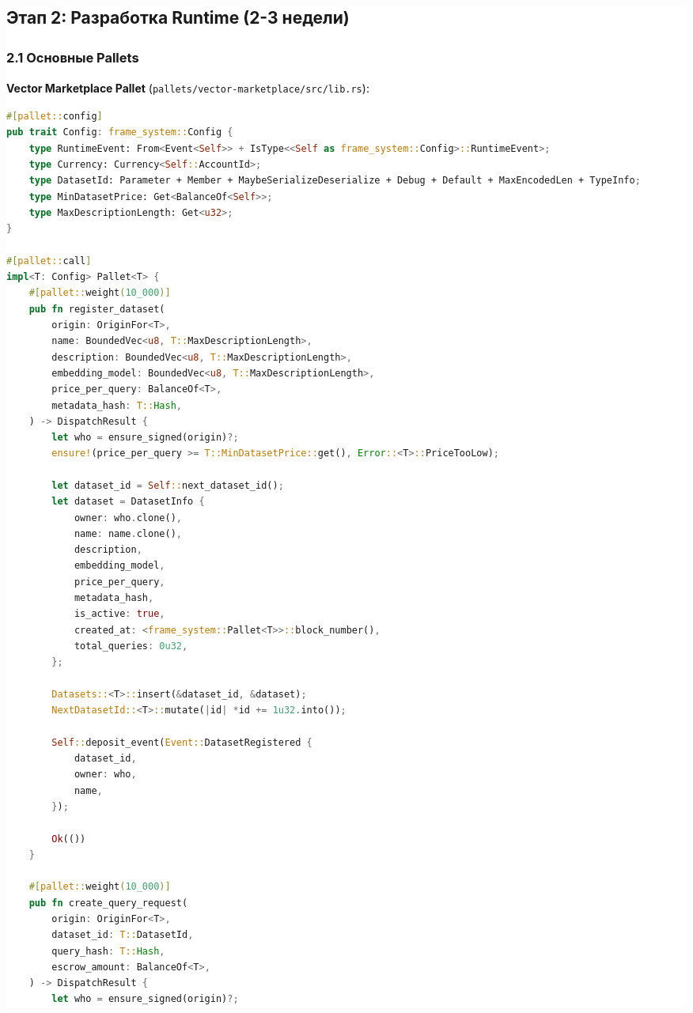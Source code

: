 ## Этап 2: Разработка Runtime (2-3 недели)

### 2.1 Основные Pallets

**Vector Marketplace Pallet** (`pallets/vector-marketplace/src/lib.rs`):
```rust
#[pallet::config]
pub trait Config: frame_system::Config {
    type RuntimeEvent: From<Event<Self>> + IsType<<Self as frame_system::Config>::RuntimeEvent>;
    type Currency: Currency<Self::AccountId>;
    type DatasetId: Parameter + Member + MaybeSerializeDeserialize + Debug + Default + MaxEncodedLen + TypeInfo;
    type MinDatasetPrice: Get<BalanceOf<Self>>;
    type MaxDescriptionLength: Get<u32>;
}

#[pallet::call]
impl<T: Config> Pallet<T> {
    #[pallet::weight(10_000)]
    pub fn register_dataset(
        origin: OriginFor<T>,
        name: BoundedVec<u8, T::MaxDescriptionLength>,
        description: BoundedVec<u8, T::MaxDescriptionLength>,
        embedding_model: BoundedVec<u8, T::MaxDescriptionLength>,
        price_per_query: BalanceOf<T>,
        metadata_hash: T::Hash,
    ) -> DispatchResult {
        let who = ensure_signed(origin)?;
        ensure!(price_per_query >= T::MinDatasetPrice::get(), Error::<T>::PriceTooLow);
        
        let dataset_id = Self::next_dataset_id();
        let dataset = DatasetInfo {
            owner: who.clone(),
            name: name.clone(),
            description,
            embedding_model,
            price_per_query,
            metadata_hash,
            is_active: true,
            created_at: <frame_system::Pallet<T>>::block_number(),
            total_queries: 0u32,
        };
        
        Datasets::<T>::insert(&dataset_id, &dataset);
        NextDatasetId::<T>::mutate(|id| *id += 1u32.into());
        
        Self::deposit_event(Event::DatasetRegistered {
            dataset_id,
            owner: who,
            name,
        });
        
        Ok(())
    }
    
    #[pallet::weight(10_000)]
    pub fn create_query_request(
        origin: OriginFor<T>,
        dataset_id: T::DatasetId,
        query_hash: T::Hash,
        escrow_amount: BalanceOf<T>,
    ) -> DispatchResult {
        let who = ensure_signed(origin)?;
```